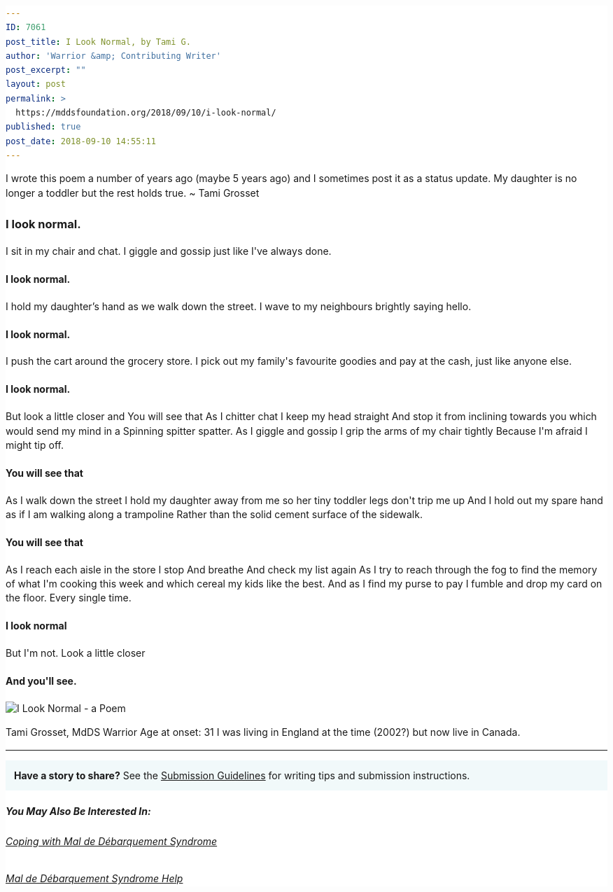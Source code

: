 ```yaml
---
ID: 7061
post_title: I Look Normal, by Tami G.
author: 'Warrior &amp; Contributing Writer'
post_excerpt: ""
layout: post
permalink: >
  https://mddsfoundation.org/2018/09/10/i-look-normal/
published: true
post_date: 2018-09-10 14:55:11
---
```

I wrote this poem a number of years ago (maybe 5 years ago) and I sometimes post it as a status update. My daughter is no longer a toddler but the rest holds true. ~ Tami Grosset
<h3>I look normal.</h3>
I sit in my chair and chat.
I giggle and gossip just like I've always done.
<h4>I look normal.</h4>
I hold my daughter’s hand as we walk down the street.
I wave to my neighbours brightly saying hello.
<h4>I look normal.</h4>
I push the cart around the grocery store.
I pick out my family's favourite goodies and pay at the cash, just like anyone else.
<h4>I look normal.</h4>
But look a little closer and
You will see that
As I chitter chat I keep my head straight
And stop it from inclining towards you which would send my mind in a
Spinning spitter spatter.
As I giggle and gossip I grip the arms of my chair tightly
Because I'm afraid I might tip off.
<h4>You will see that</h4>
As I walk down the street I hold my daughter away from me so her tiny toddler legs don't trip me up
And I hold out my spare hand as if I am walking along a trampoline
Rather than the solid cement surface of the sidewalk.
<h4>You will see that</h4>
As I reach each aisle in the store I stop
And breathe
And check my list again
As I try to reach through the fog to find the memory of what I'm cooking this week and which cereal my kids like the best.
And as I find my purse to pay I fumble and drop my card on the floor.
Every single time.
<h4>I look normal</h4>
But I'm not.
Look a little closer
<h4>And you'll see.</h4>
<img class="alignnone size-medium wp-image-7041" src="https://mddsfoundation.org/wp-content/uploads/2018/09/tami.png" alt="I Look Normal - a Poem" width="100%" height="100%" />

Tami Grosset, MdDS Warrior
Age at onset: 31
I was living in England at the time (2002?) but now live in Canada.

<hr />

<div style="padding: 12px; background-color: #f1f9fa; line-height: 1.4;"><strong>Have a story to share?</strong> See the <a href="https://mddsfoundation.org/stories/#submit-your-mdds-story">Submission Guidelines</a> for writing tips and submission instructions.</div>
<h5>You May Also Be Interested In:</h5>
<h6><a href="https://mddsfoundation.org/coping-tips/">Coping with Mal de Débarquement Syndrome</a></h6>
<h6><a href="https://mddsfoundation.org/support/">Mal de Débarquement Syndrome Help</a></h6>